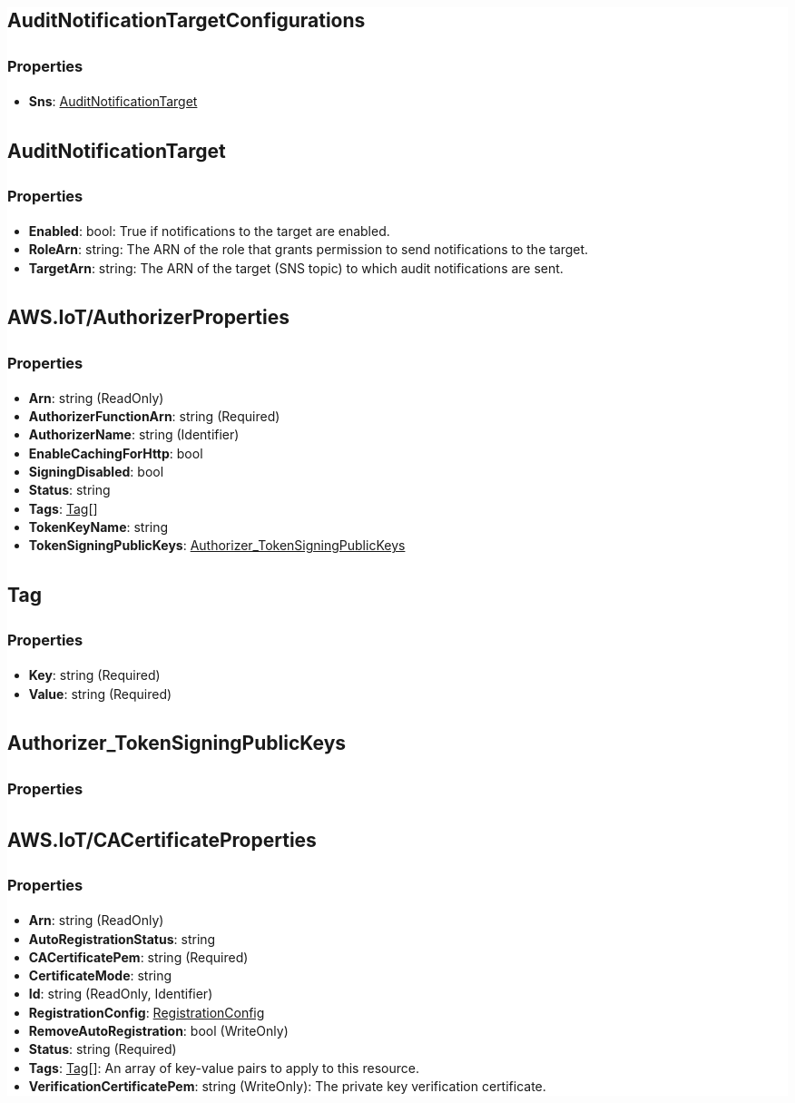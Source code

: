 ## AuditNotificationTargetConfigurations
### Properties
* **Sns**: [AuditNotificationTarget](#auditnotificationtarget)

## AuditNotificationTarget
### Properties
* **Enabled**: bool: True if notifications to the target are enabled.
* **RoleArn**: string: The ARN of the role that grants permission to send notifications to the target.
* **TargetArn**: string: The ARN of the target (SNS topic) to which audit notifications are sent.

## AWS.IoT/AuthorizerProperties
### Properties
* **Arn**: string (ReadOnly)
* **AuthorizerFunctionArn**: string (Required)
* **AuthorizerName**: string (Identifier)
* **EnableCachingForHttp**: bool
* **SigningDisabled**: bool
* **Status**: string
* **Tags**: [Tag](#tag)[]
* **TokenKeyName**: string
* **TokenSigningPublicKeys**: [Authorizer_TokenSigningPublicKeys](#authorizertokensigningpublickeys)

## Tag
### Properties
* **Key**: string (Required)
* **Value**: string (Required)

## Authorizer_TokenSigningPublicKeys
### Properties

## AWS.IoT/CACertificateProperties
### Properties
* **Arn**: string (ReadOnly)
* **AutoRegistrationStatus**: string
* **CACertificatePem**: string (Required)
* **CertificateMode**: string
* **Id**: string (ReadOnly, Identifier)
* **RegistrationConfig**: [RegistrationConfig](#registrationconfig)
* **RemoveAutoRegistration**: bool (WriteOnly)
* **Status**: string (Required)
* **Tags**: [Tag](#tag)[]: An array of key-value pairs to apply to this resource.
* **VerificationCertificatePem**: string (WriteOnly): The private key verification certificate.
